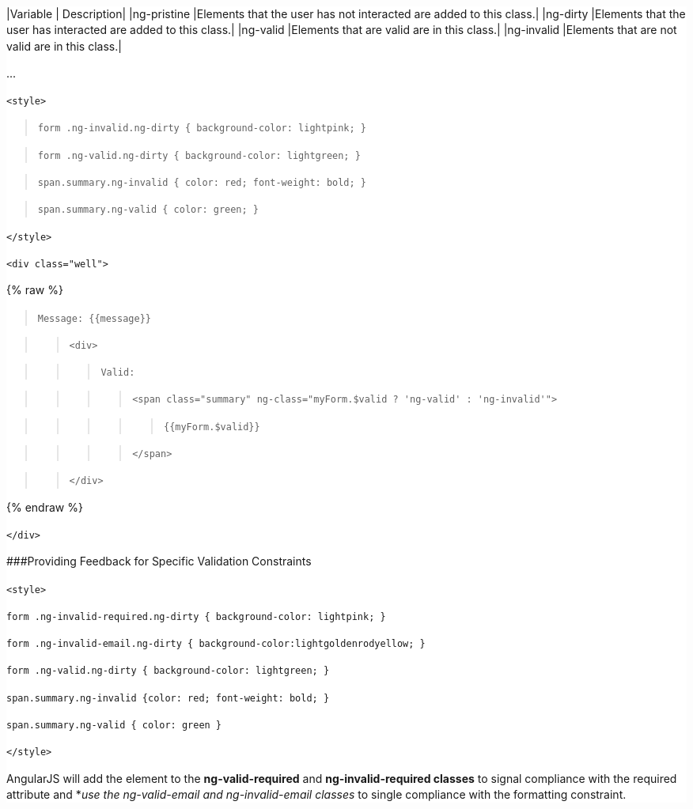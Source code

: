 |Variable		| Description|
|ng-pristine	|Elements that the user has not interacted are added to this class.|
|ng-dirty		|Elements that the user has interacted are added to this class.|
|ng-valid		|Elements that are valid are in this class.|
|ng-invalid		|Elements that are not valid are in this class.|


...

`<style>`
>`form .ng-invalid.ng-dirty { background-color: lightpink; }`

>`form .ng-valid.ng-dirty { background-color: lightgreen; }`

>`span.summary.ng-invalid { color: red; font-weight: bold; }`

>`span.summary.ng-valid { color: green; }`

`</style>`

`<div class="well">`

{% raw %}
>`Message: {{message}}`

>>`<div>`

>>>`Valid:`

>>>>`<span class="summary" ng-class="myForm.$valid ? 'ng-valid' : 'ng-invalid'">`

>>>>>`{{myForm.$valid}}`

>>>>`</span>`

>>`</div>`

{% endraw %}

`</div>`

###Providing Feedback for Specific Validation Constraints

`<style>`

`form .ng-invalid-required.ng-dirty { background-color: lightpink; }`

`form .ng-invalid-email.ng-dirty { background-color:lightgoldenrodyellow; }`

`form .ng-valid.ng-dirty { background-color: lightgreen; }`

`span.summary.ng-invalid {color: red; font-weight: bold; }`

`span.summary.ng-valid { color: green }`

`</style>`

AngularJS will add the element to the **ng-valid-required** and **ng-invalid-required classes** to signal compliance with the required attribute and **use the ng-valid-email and ng-invalid-email classes* to single compliance with the formatting constraint.
